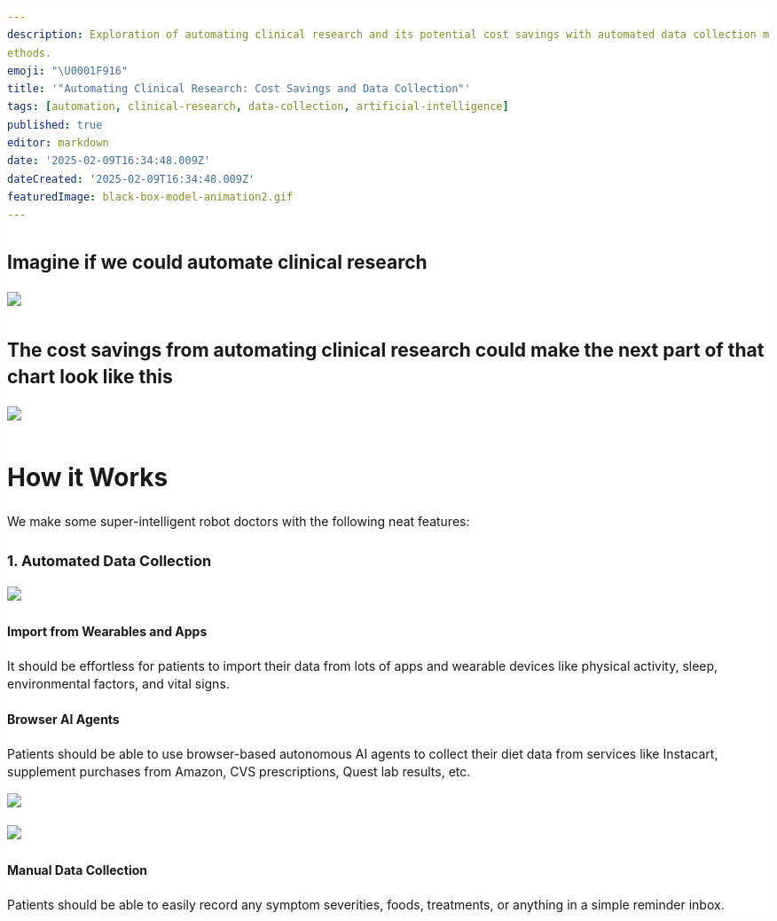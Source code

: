 ```yaml
---
description: Exploration of automating clinical research and its potential cost savings with automated data collection methods.
emoji: "\U0001F916"
title: '"Automating Clinical Research: Cost Savings and Data Collection"'
tags: [automation, clinical-research, data-collection, artificial-intelligence]
published: true
editor: markdown
date: '2025-02-09T16:34:48.009Z'
dateCreated: '2025-02-09T16:34:48.009Z'
featuredImage: black-box-model-animation2.gif
---
```

## Imagine if we could automate clinical research

![](https://static.crowdsourcingcures.org/video/black-box-model-animation2.gif)

## The cost savings from automating clinical research could make the next part of that chart look like this

![](/img/cost-clinical-research-with-automation-pointer-1024x740.jpg)

# How it Works

We make some super-intelligent robot doctors with the following neat features:

### 1\. Automated Data Collection

![](https://static.crowdsourcingcures.org/video/import.gif)

#### Import from Wearables and Apps

It should be effortless for patients to import their data from lots of apps and wearable devices like physical activity, sleep, environmental factors, and vital signs.

#### Browser AI Agents

Patients should be able to use browser-based autonomous AI agents to collect their diet data from services like Instacart, supplement purchases from Amazon, CVS prescriptions, Quest lab results, etc.

![](https://static.crowdsourcingcures.org/video/autonomous-data-collection.gif)

![](https://static.crowdsourcingcures.org/video/reminder-inbox.gif)

#### Manual Data Collection

Patients should be able to easily record any symptom severities, foods, treatments, or anything in a simple reminder inbox.
